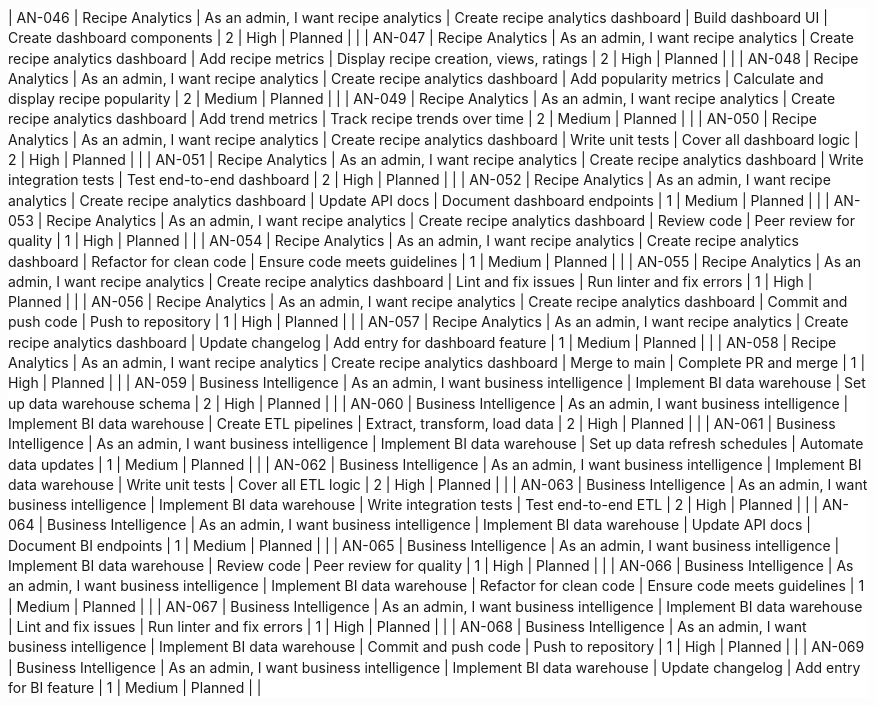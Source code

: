 | AN-046 | Recipe Analytics      | As an admin, I want recipe analytics      | Create recipe analytics dashboard | Build dashboard UI              | Create dashboard components                | 2            | High     | Planned |              |
| AN-047 | Recipe Analytics      | As an admin, I want recipe analytics      | Create recipe analytics dashboard | Add recipe metrics              | Display recipe creation, views, ratings    | 2            | High     | Planned |              |
| AN-048 | Recipe Analytics      | As an admin, I want recipe analytics      | Create recipe analytics dashboard | Add popularity metrics          | Calculate and display recipe popularity    | 2            | Medium   | Planned |              |
| AN-049 | Recipe Analytics      | As an admin, I want recipe analytics      | Create recipe analytics dashboard | Add trend metrics               | Track recipe trends over time              | 2            | Medium   | Planned |              |
| AN-050 | Recipe Analytics      | As an admin, I want recipe analytics      | Create recipe analytics dashboard | Write unit tests                | Cover all dashboard logic                  | 2            | High     | Planned |              |
| AN-051 | Recipe Analytics      | As an admin, I want recipe analytics      | Create recipe analytics dashboard | Write integration tests         | Test end-to-end dashboard                  | 2            | High     | Planned |              |
| AN-052 | Recipe Analytics      | As an admin, I want recipe analytics      | Create recipe analytics dashboard | Update API docs                 | Document dashboard endpoints               | 1            | Medium   | Planned |              |
| AN-053 | Recipe Analytics      | As an admin, I want recipe analytics      | Create recipe analytics dashboard | Review code                     | Peer review for quality                    | 1            | High     | Planned |              |
| AN-054 | Recipe Analytics      | As an admin, I want recipe analytics      | Create recipe analytics dashboard | Refactor for clean code         | Ensure code meets guidelines               | 1            | Medium   | Planned |              |
| AN-055 | Recipe Analytics      | As an admin, I want recipe analytics      | Create recipe analytics dashboard | Lint and fix issues             | Run linter and fix errors                  | 1            | High     | Planned |              |
| AN-056 | Recipe Analytics      | As an admin, I want recipe analytics      | Create recipe analytics dashboard | Commit and push code            | Push to repository                         | 1            | High     | Planned |              |
| AN-057 | Recipe Analytics      | As an admin, I want recipe analytics      | Create recipe analytics dashboard | Update changelog                | Add entry for dashboard feature            | 1            | Medium   | Planned |              |
| AN-058 | Recipe Analytics      | As an admin, I want recipe analytics      | Create recipe analytics dashboard | Merge to main                   | Complete PR and merge                      | 1            | High     | Planned |              |
| AN-059 | Business Intelligence | As an admin, I want business intelligence | Implement BI data warehouse       | Set up data warehouse schema    | 2                                          | High         | Planned  |         |
| AN-060 | Business Intelligence | As an admin, I want business intelligence | Implement BI data warehouse       | Create ETL pipelines            | Extract, transform, load data              | 2            | High     | Planned |              |
| AN-061 | Business Intelligence | As an admin, I want business intelligence | Implement BI data warehouse       | Set up data refresh schedules   | Automate data updates                      | 1            | Medium   | Planned |              |
| AN-062 | Business Intelligence | As an admin, I want business intelligence | Implement BI data warehouse       | Write unit tests                | Cover all ETL logic                        | 2            | High     | Planned |              |
| AN-063 | Business Intelligence | As an admin, I want business intelligence | Implement BI data warehouse       | Write integration tests         | Test end-to-end ETL                        | 2            | High     | Planned |              |
| AN-064 | Business Intelligence | As an admin, I want business intelligence | Implement BI data warehouse       | Update API docs                 | Document BI endpoints                      | 1            | Medium   | Planned |              |
| AN-065 | Business Intelligence | As an admin, I want business intelligence | Implement BI data warehouse       | Review code                     | Peer review for quality                    | 1            | High     | Planned |              |
| AN-066 | Business Intelligence | As an admin, I want business intelligence | Implement BI data warehouse       | Refactor for clean code         | Ensure code meets guidelines               | 1            | Medium   | Planned |              |
| AN-067 | Business Intelligence | As an admin, I want business intelligence | Implement BI data warehouse       | Lint and fix issues             | Run linter and fix errors                  | 1            | High     | Planned |              |
| AN-068 | Business Intelligence | As an admin, I want business intelligence | Implement BI data warehouse       | Commit and push code            | Push to repository                         | 1            | High     | Planned |              |
| AN-069 | Business Intelligence | As an admin, I want business intelligence | Implement BI data warehouse       | Update changelog                | Add entry for BI feature                   | 1            | Medium   | Planned |              |